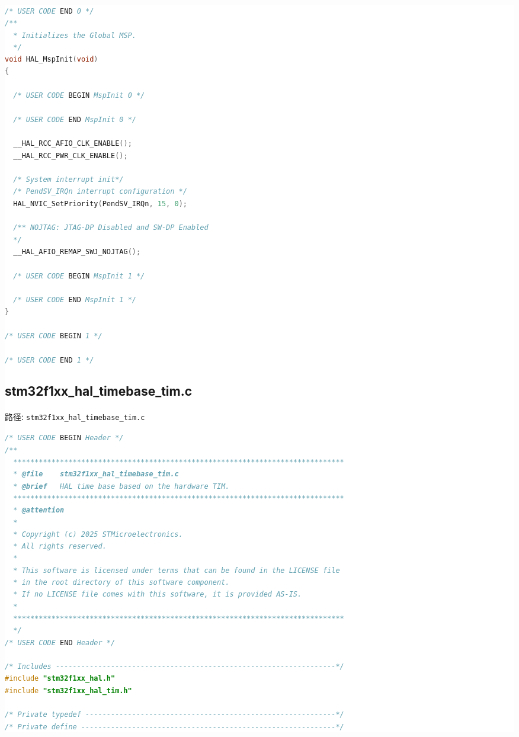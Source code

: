 ```c
/* USER CODE END 0 */
/**
  * Initializes the Global MSP.
  */
void HAL_MspInit(void)
{

  /* USER CODE BEGIN MspInit 0 */

  /* USER CODE END MspInit 0 */

  __HAL_RCC_AFIO_CLK_ENABLE();
  __HAL_RCC_PWR_CLK_ENABLE();

  /* System interrupt init*/
  /* PendSV_IRQn interrupt configuration */
  HAL_NVIC_SetPriority(PendSV_IRQn, 15, 0);

  /** NOJTAG: JTAG-DP Disabled and SW-DP Enabled
  */
  __HAL_AFIO_REMAP_SWJ_NOJTAG();

  /* USER CODE BEGIN MspInit 1 */

  /* USER CODE END MspInit 1 */
}

/* USER CODE BEGIN 1 */

/* USER CODE END 1 */

```


## stm32f1xx_hal_timebase_tim.c

路径: `stm32f1xx_hal_timebase_tim.c`

```c
/* USER CODE BEGIN Header */
/**
  ******************************************************************************
  * @file    stm32f1xx_hal_timebase_tim.c
  * @brief   HAL time base based on the hardware TIM.
  ******************************************************************************
  * @attention
  *
  * Copyright (c) 2025 STMicroelectronics.
  * All rights reserved.
  *
  * This software is licensed under terms that can be found in the LICENSE file
  * in the root directory of this software component.
  * If no LICENSE file comes with this software, it is provided AS-IS.
  *
  ******************************************************************************
  */
/* USER CODE END Header */

/* Includes ------------------------------------------------------------------*/
#include "stm32f1xx_hal.h"
#include "stm32f1xx_hal_tim.h"

/* Private typedef -----------------------------------------------------------*/
/* Private define ------------------------------------------------------------*/
```